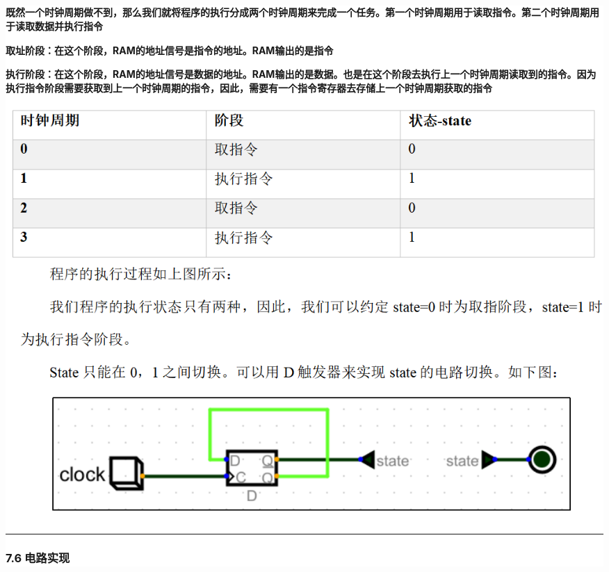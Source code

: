 **既然一个时钟周期做不到，那么我们就将程序的执行分成两个时钟周期来完成一个任务。第一个时钟周期用于读取指令。第二个时钟周期用于读取数据并执行指令**

**取址阶段：在这个阶段，RAM的地址信号是指令的地址。RAM输出的是指令**

**执行阶段：在这个阶段，RAM的地址信号是数据的地址。RAM输出的是数据。也是在这个阶段去执行上一个时钟周期读取到的指令。因为执行指令阶段需要获取到上一个时钟周期的指令，因此，需要有一个指令寄存器去存储上一个时钟周期获取的指令**

![](./assert/3.设计计算机硬件/取指令和执行指令.png)

---

### 7.6 电路实现
